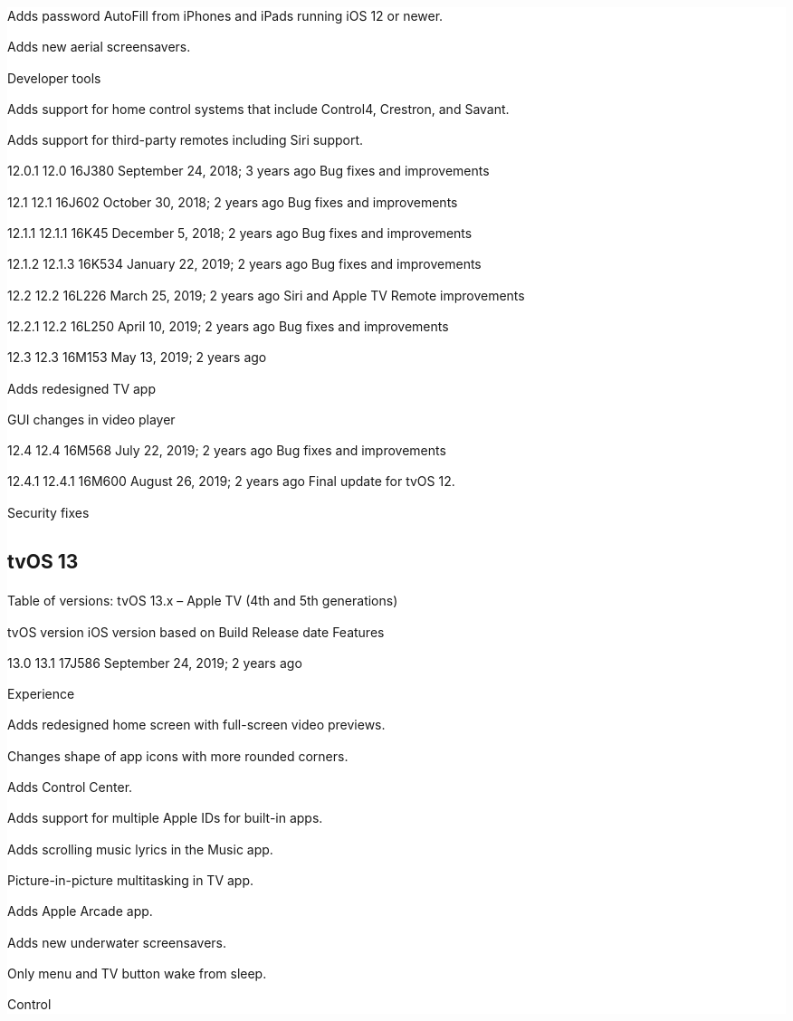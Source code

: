 Adds password AutoFill from iPhones and iPads running iOS 12 or newer.

Adds new aerial screensavers.

Developer tools

Adds support for home control systems that include Control4, Crestron, and Savant.

Adds support for third-party remotes including Siri support.

12.0.1 12.0 16J380 September 24, 2018; 3 years ago Bug fixes and improvements

12.1 12.1 16J602 October 30, 2018; 2 years ago Bug fixes and improvements

12.1.1 12.1.1 16K45 December 5, 2018; 2 years ago Bug fixes and improvements

12.1.2 12.1.3 16K534 January 22, 2019; 2 years ago Bug fixes and improvements

12.2 12.2 16L226 March 25, 2019; 2 years ago Siri and Apple TV Remote improvements

12.2.1 12.2 16L250 April 10, 2019; 2 years ago Bug fixes and improvements

12.3 12.3 16M153 May 13, 2019; 2 years ago 

Adds redesigned TV app

GUI changes in video player

12.4 12.4 16M568 July 22, 2019; 2 years ago Bug fixes and improvements

12.4.1 12.4.1 16M600 August 26, 2019; 2 years ago Final update for tvOS 12.

Security fixes

## tvOS 13

Table of versions: tvOS 13.x – Apple TV (4th and 5th generations)

tvOS version iOS version based on Build Release date Features

13.0 13.1 17J586 September 24, 2019; 2 years ago 

Experience

Adds redesigned home screen with full-screen video previews.

Changes shape of app icons with more rounded corners.

Adds Control Center.

Adds support for multiple Apple IDs for built-in apps.

Adds scrolling music lyrics in the Music app.

Picture-in-picture multitasking in TV app.

Adds Apple Arcade app.

Adds new underwater screensavers.

Only menu and TV button wake from sleep.

Control
